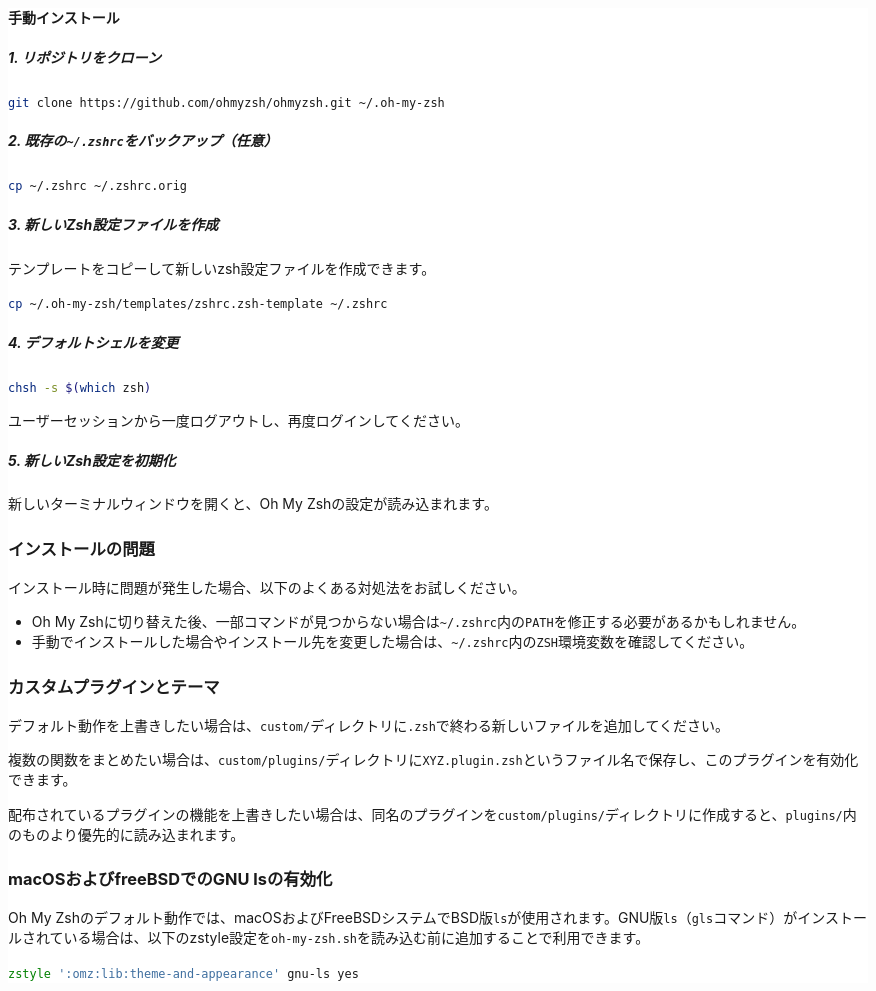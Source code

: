 #### 手動インストール

##### 1. リポジトリをクローン 

```sh
git clone https://github.com/ohmyzsh/ohmyzsh.git ~/.oh-my-zsh
```

##### 2. 既存の`~/.zshrc`をバックアップ（任意） 

```sh
cp ~/.zshrc ~/.zshrc.orig
```

##### 3. 新しいZsh設定ファイルを作成 

テンプレートをコピーして新しいzsh設定ファイルを作成できます。

```sh
cp ~/.oh-my-zsh/templates/zshrc.zsh-template ~/.zshrc
```

##### 4. デフォルトシェルを変更 

```sh
chsh -s $(which zsh)
```

ユーザーセッションから一度ログアウトし、再度ログインしてください。

##### 5. 新しいZsh設定を初期化 

新しいターミナルウィンドウを開くと、Oh My Zshの設定が読み込まれます。

### インストールの問題

インストール時に問題が発生した場合、以下のよくある対処法をお試しください。

- Oh My Zshに切り替えた後、一部コマンドが見つからない場合は`~/.zshrc`内の`PATH`を修正する必要があるかもしれません。
- 手動でインストールした場合やインストール先を変更した場合は、`~/.zshrc`内の`ZSH`環境変数を確認してください。

### カスタムプラグインとテーマ

デフォルト動作を上書きしたい場合は、`custom/`ディレクトリに`.zsh`で終わる新しいファイルを追加してください。

複数の関数をまとめたい場合は、`custom/plugins/`ディレクトリに`XYZ.plugin.zsh`というファイル名で保存し、このプラグインを有効化できます。

配布されているプラグインの機能を上書きしたい場合は、同名のプラグインを`custom/plugins/`ディレクトリに作成すると、`plugins/`内のものより優先的に読み込まれます。

### macOSおよびfreeBSDでのGNU lsの有効化

<a name="enable-gnu-ls"></a>

Oh My Zshのデフォルト動作では、macOSおよびFreeBSDシステムでBSD版`ls`が使用されます。GNU版`ls`（`gls`コマンド）がインストールされている場合は、以下のzstyle設定を`oh-my-zsh.sh`を読み込む前に追加することで利用できます。

```zsh
zstyle ':omz:lib:theme-and-appearance' gnu-ls yes
```
